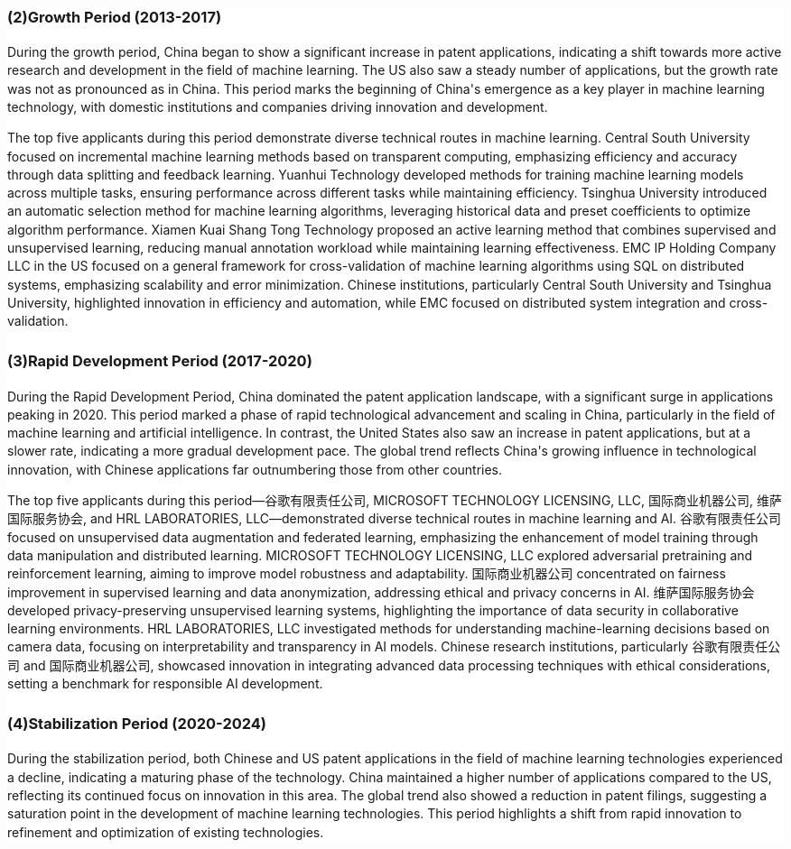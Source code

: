 ### (2)Growth Period (2013-2017)

During the growth period, China began to show a significant increase in patent applications, indicating a shift towards more active research and development in the field of machine learning. The US also saw a steady number of applications, but the growth rate was not as pronounced as in China. This period marks the beginning of China's emergence as a key player in machine learning technology, with domestic institutions and companies driving innovation and development.

The top five applicants during this period demonstrate diverse technical routes in machine learning. Central South University focused on incremental machine learning methods based on transparent computing, emphasizing efficiency and accuracy through data splitting and feedback learning. Yuanhui Technology developed methods for training machine learning models across multiple tasks, ensuring performance across different tasks while maintaining efficiency. Tsinghua University introduced an automatic selection method for machine learning algorithms, leveraging historical data and preset coefficients to optimize algorithm performance. Xiamen Kuai Shang Tong Technology proposed an active learning method that combines supervised and unsupervised learning, reducing manual annotation workload while maintaining learning effectiveness. EMC IP Holding Company LLC in the US focused on a general framework for cross-validation of machine learning algorithms using SQL on distributed systems, emphasizing scalability and error minimization. Chinese institutions, particularly Central South University and Tsinghua University, highlighted innovation in efficiency and automation, while EMC focused on distributed system integration and cross-validation.

### (3)Rapid Development Period (2017-2020)

During the Rapid Development Period, China dominated the patent application landscape, with a significant surge in applications peaking in 2020. This period marked a phase of rapid technological advancement and scaling in China, particularly in the field of machine learning and artificial intelligence. In contrast, the United States also saw an increase in patent applications, but at a slower rate, indicating a more gradual development pace. The global trend reflects China's growing influence in technological innovation, with Chinese applications far outnumbering those from other countries.

The top five applicants during this period—谷歌有限责任公司, MICROSOFT TECHNOLOGY LICENSING, LLC, 国际商业机器公司, 维萨国际服务协会, and HRL LABORATORIES, LLC—demonstrated diverse technical routes in machine learning and AI. 谷歌有限责任公司 focused on unsupervised data augmentation and federated learning, emphasizing the enhancement of model training through data manipulation and distributed learning. MICROSOFT TECHNOLOGY LICENSING, LLC explored adversarial pretraining and reinforcement learning, aiming to improve model robustness and adaptability. 国际商业机器公司 concentrated on fairness improvement in supervised learning and data anonymization, addressing ethical and privacy concerns in AI. 维萨国际服务协会 developed privacy-preserving unsupervised learning systems, highlighting the importance of data security in collaborative learning environments. HRL LABORATORIES, LLC investigated methods for understanding machine-learning decisions based on camera data, focusing on interpretability and transparency in AI models. Chinese research institutions, particularly 谷歌有限责任公司 and 国际商业机器公司, showcased innovation in integrating advanced data processing techniques with ethical considerations, setting a benchmark for responsible AI development.

### (4)Stabilization Period (2020-2024)

During the stabilization period, both Chinese and US patent applications in the field of machine learning technologies experienced a decline, indicating a maturing phase of the technology. China maintained a higher number of applications compared to the US, reflecting its continued focus on innovation in this area. The global trend also showed a reduction in patent filings, suggesting a saturation point in the development of machine learning technologies. This period highlights a shift from rapid innovation to refinement and optimization of existing technologies.
